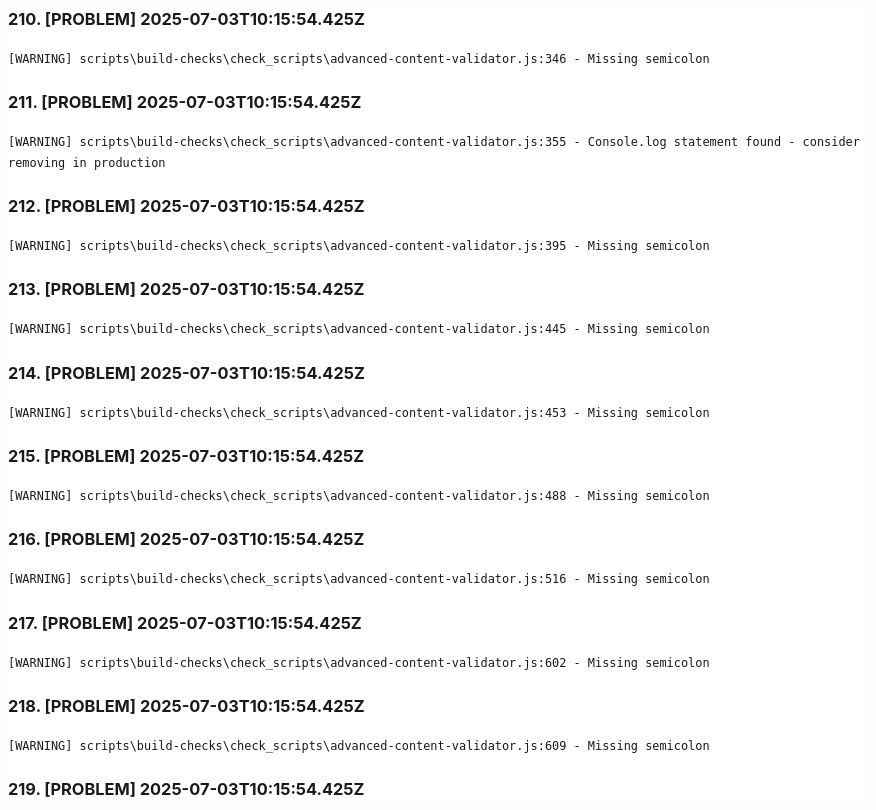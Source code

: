 ### 210. [PROBLEM] 2025-07-03T10:15:54.425Z

```
[WARNING] scripts\build-checks\check_scripts\advanced-content-validator.js:346 - Missing semicolon
```

### 211. [PROBLEM] 2025-07-03T10:15:54.425Z

```
[WARNING] scripts\build-checks\check_scripts\advanced-content-validator.js:355 - Console.log statement found - consider removing in production
```

### 212. [PROBLEM] 2025-07-03T10:15:54.425Z

```
[WARNING] scripts\build-checks\check_scripts\advanced-content-validator.js:395 - Missing semicolon
```

### 213. [PROBLEM] 2025-07-03T10:15:54.425Z

```
[WARNING] scripts\build-checks\check_scripts\advanced-content-validator.js:445 - Missing semicolon
```

### 214. [PROBLEM] 2025-07-03T10:15:54.425Z

```
[WARNING] scripts\build-checks\check_scripts\advanced-content-validator.js:453 - Missing semicolon
```

### 215. [PROBLEM] 2025-07-03T10:15:54.425Z

```
[WARNING] scripts\build-checks\check_scripts\advanced-content-validator.js:488 - Missing semicolon
```

### 216. [PROBLEM] 2025-07-03T10:15:54.425Z

```
[WARNING] scripts\build-checks\check_scripts\advanced-content-validator.js:516 - Missing semicolon
```

### 217. [PROBLEM] 2025-07-03T10:15:54.425Z

```
[WARNING] scripts\build-checks\check_scripts\advanced-content-validator.js:602 - Missing semicolon
```

### 218. [PROBLEM] 2025-07-03T10:15:54.425Z

```
[WARNING] scripts\build-checks\check_scripts\advanced-content-validator.js:609 - Missing semicolon
```

### 219. [PROBLEM] 2025-07-03T10:15:54.425Z
